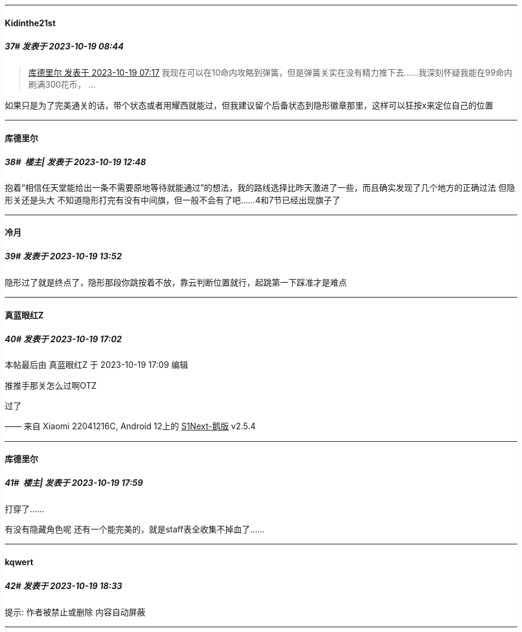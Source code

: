 *****

####  Kidinthe21st  
##### 37#       发表于 2023-10-19 08:44

<blockquote><a href="httphttps://bbs.saraba1st.com/2b/forum.php?mod=redirect&amp;goto=findpost&amp;pid=62759135&amp;ptid=2157041" target="_blank">库德里尔 发表于 2023-10-19 07:17</a>
我现在可以在10命内攻略到弹簧，但是弹簧关实在没有精力推下去……我深刻怀疑我能在99命内刷满300花币， ...</blockquote>
如果只是为了完美通关的话，带个状态或者用耀西就能过，但我建议留个后备状态到隐形徽章那里，这样可以狂按x来定位自己的位置

*****

####  库德里尔  
##### 38#         楼主| 发表于 2023-10-19 12:48

抱着“相信任天堂能给出一条不需要原地等待就能通过”的想法，我的路线选择比昨天激进了一些，而且确实发现了几个地方的正确过法
但隐形关还是头大 不知道隐形打完有没有中间旗，但一般不会有了吧……4和7节已经出现旗子了

*****

####  冷月  
##### 39#       发表于 2023-10-19 13:52

隐形过了就是终点了，隐形那段你跳按着不放，靠云判断位置就行，起跳第一下踩准才是难点

*****

####  真蓝眼红Z  
##### 40#       发表于 2023-10-19 17:02

 本帖最后由 真蓝眼红Z 于 2023-10-19 17:09 编辑 

推推手那关怎么过啊OTZ

过了

—— 来自 Xiaomi 22041216C, Android 12上的 [S1Next-鹅版](https://github.com/ykrank/S1-Next/releases) v2.5.4


*****

####  库德里尔  
##### 41#         楼主| 发表于 2023-10-19 17:59

打穿了……

有没有隐藏角色呢 还有一个能完美的，就是staff表全收集不掉血了……

*****

####  kqwert  
##### 42#       发表于 2023-10-19 18:33

提示: 作者被禁止或删除 内容自动屏蔽

*****
